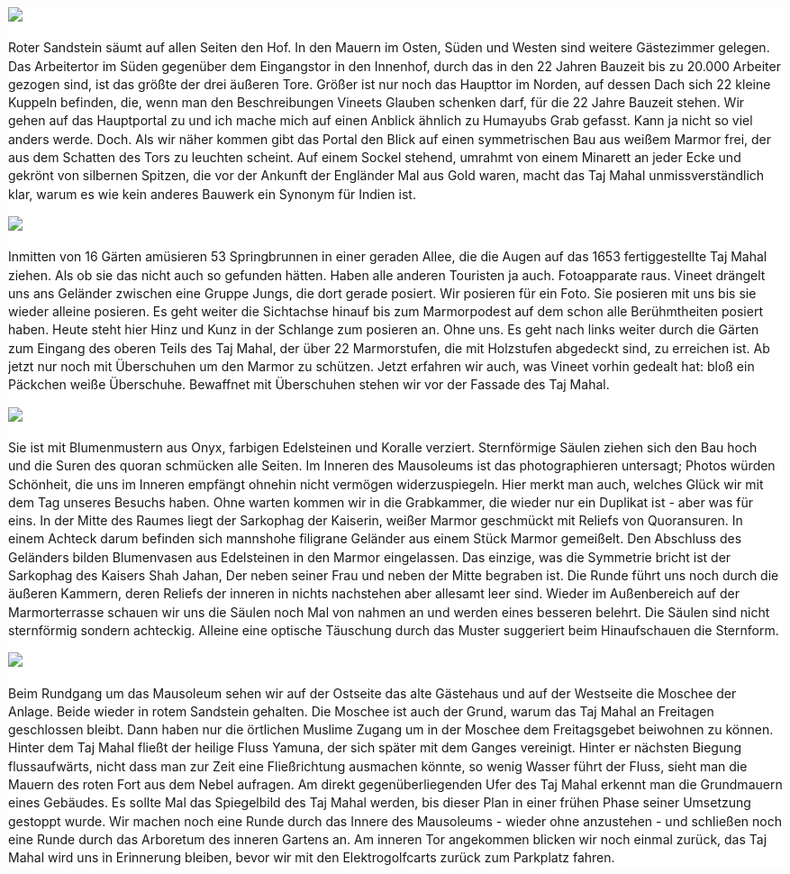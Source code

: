 ![](/images/IMG_20200113_133328.jpg)

Roter Sandstein säumt auf allen Seiten den Hof. In den Mauern im Osten, Süden und Westen sind weitere Gästezimmer gelegen. Das Arbeitertor im Süden gegenüber dem Eingangstor in den Innenhof, durch das in den 22 Jahren Bauzeit bis zu 20.000 Arbeiter gezogen sind, ist das größte der drei äußeren Tore. Größer ist nur noch das Haupttor im Norden, auf dessen Dach sich 22 kleine Kuppeln befinden, die, wenn man den Beschreibungen Vineets Glauben schenken darf, für die 22 Jahre Bauzeit stehen. Wir gehen auf das Hauptportal zu und ich mache mich auf einen Anblick ähnlich zu Humayubs Grab gefasst. Kann ja nicht so viel anders werde. Doch. Als wir näher kommen gibt das Portal den Blick auf einen symmetrischen Bau aus weißem Marmor frei, der aus dem Schatten des Tors zu leuchten scheint. Auf einem Sockel stehend, umrahmt von einem Minarett an jeder Ecke und gekrönt von silbernen Spitzen, die vor der Ankunft der Engländer Mal aus Gold waren, macht das Taj Mahal unmissverständlich klar, warum es wie kein anderes Bauwerk ein Synonym für Indien ist.

![](/images/IMG_20200113_133825.jpg)

Inmitten von 16 Gärten amüsieren 53 Springbrunnen in einer geraden Allee, die die Augen auf das 1653 fertiggestellte Taj Mahal ziehen. Als ob sie das nicht auch so gefunden hätten. Haben alle anderen Touristen ja auch. Fotoapparate raus. Vineet drängelt uns ans Geländer zwischen eine Gruppe Jungs, die dort gerade posiert. Wir posieren für ein Foto. Sie posieren mit uns bis sie wieder alleine posieren. Es geht weiter die Sichtachse hinauf bis zum Marmorpodest auf dem schon alle Berühmtheiten posiert haben. Heute steht hier Hinz und Kunz in der Schlange zum posieren an. Ohne uns. Es geht nach links weiter durch die Gärten zum Eingang des oberen Teils des Taj Mahal, der über 22 Marmorstufen, die mit Holzstufen abgedeckt sind, zu erreichen ist. Ab jetzt nur noch mit Überschuhen um den Marmor zu schützen. Jetzt erfahren wir auch, was Vineet vorhin gedealt hat: bloß ein Päckchen weiße Überschuhe. Bewaffnet mit Überschuhen stehen wir vor der Fassade des Taj Mahal.

![](/images/IMG_20200113_142349.jpg)

Sie ist mit Blumenmustern aus Onyx, farbigen Edelsteinen und Koralle verziert. Sternförmige Säulen ziehen sich den Bau hoch und die Suren des quoran schmücken alle Seiten. Im Inneren des Mausoleums ist das photographieren untersagt; Photos würden Schönheit, die uns im Inneren empfängt ohnehin nicht vermögen widerzuspiegeln. Hier merkt man auch, welches Glück wir mit dem Tag unseres Besuchs haben. Ohne warten kommen wir in die Grabkammer, die wieder nur ein Duplikat ist - aber was für eins. In der Mitte des Raumes liegt der Sarkophag der Kaiserin, weißer Marmor geschmückt mit Reliefs von Quoransuren. In einem Achteck darum befinden sich mannshohe filigrane Geländer aus einem Stück Marmor gemeißelt. Den Abschluss des Geländers bilden Blumenvasen aus Edelsteinen in den Marmor eingelassen. Das einzige, was die Symmetrie bricht ist der Sarkophag des Kaisers Shah Jahan, Der neben seiner Frau und neben der Mitte begraben ist. Die Runde führt uns noch durch die äußeren Kammern, deren Reliefs der inneren in nichts nachstehen aber allesamt leer sind. Wieder im Außenbereich auf der Marmorterrasse schauen wir uns die Säulen noch Mal von nahmen an und werden eines besseren belehrt. Die Säulen sind nicht sternförmig sondern achteckig. Alleine eine optische Täuschung durch das Muster suggeriert beim Hinaufschauen die Sternform.

![](/images/IMG_20200113_142230.jpg)

Beim Rundgang um das Mausoleum sehen wir auf der Ostseite das alte Gästehaus und auf der Westseite die Moschee der Anlage. Beide wieder in rotem Sandstein gehalten. Die Moschee ist auch der Grund, warum das Taj Mahal an Freitagen geschlossen bleibt. Dann haben nur die örtlichen Muslime Zugang um in der Moschee dem Freitagsgebet beiwohnen zu können. Hinter dem Taj Mahal fließt der heilige Fluss Yamuna, der sich später mit dem Ganges vereinigt. Hinter er nächsten Biegung flussaufwärts, nicht dass man zur Zeit eine Fließrichtung ausmachen könnte, so wenig Wasser führt der Fluss, sieht man die Mauern des roten Fort aus dem Nebel aufragen. Am direkt gegenüberliegenden Ufer des Taj Mahal erkennt man die Grundmauern eines Gebäudes. Es sollte Mal das Spiegelbild des Taj Mahal werden, bis dieser Plan in einer frühen Phase seiner Umsetzung gestoppt wurde. Wir machen noch eine Runde durch das Innere des Mausoleums - wieder ohne anzustehen - und schließen noch eine Runde durch das Arboretum des inneren Gartens an. Am inneren Tor angekommen blicken wir noch einmal zurück, das Taj Mahal wird uns in Erinnerung bleiben, bevor wir mit den Elektrogolfcarts zurück zum Parkplatz fahren.
